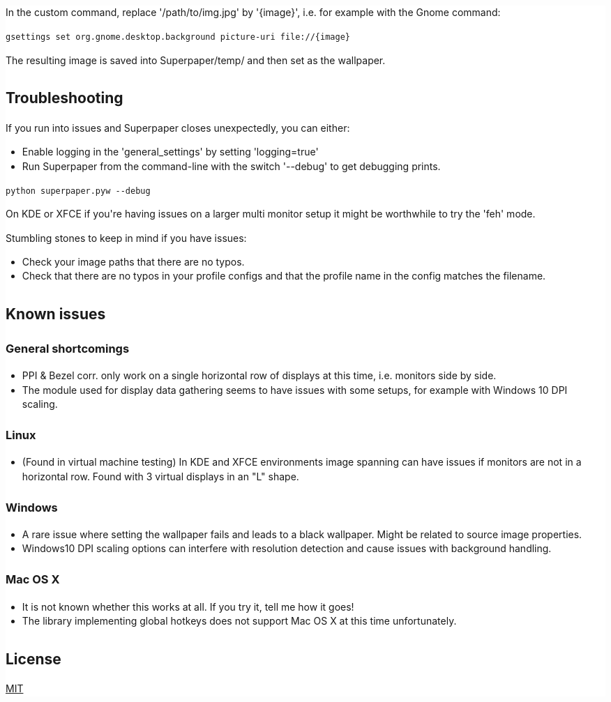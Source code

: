 In the custom command, replace '/path/to/img.jpg' by '{image}', i.e. for example with the Gnome command:
```
gsettings set org.gnome.desktop.background picture-uri file://{image}
```

The resulting image is saved into Superpaper/temp/ and then set as the wallpaper.


## Troubleshooting

If you run into issues and Superpaper closes unexpectedly, you can either:
- Enable logging in the 'general_settings' by setting 'logging=true'
- Run Superpaper from the command-line with the switch '--debug' to get debugging prints.
```
python superpaper.pyw --debug
```

On KDE or XFCE if you're having issues on a larger multi monitor setup it might be worthwhile to try the 'feh' mode.


Stumbling stones to keep in mind if you have issues:
- Check your image paths that there are no typos.
- Check that there are no typos in your profile configs and that the profile name in the config matches the filename.

## Known issues

### General shortcomings
- PPI & Bezel corr. only work on a single horizontal row of displays at this time, i.e. monitors side by side.
- The module used for display data gathering seems to have issues with some setups, for example with Windows 10 DPI scaling.

### Linux
- (Found in virtual machine testing) In KDE and XFCE environments image spanning can have issues if monitors are not in a horizontal row. Found with 3 virtual displays in an "L" shape.

### Windows
- A rare issue where setting the wallpaper fails and leads to a black wallpaper. Might be related to source image properties.
- Windows10 DPI scaling options can interfere with resolution detection and cause issues with background handling.

### Mac OS X
- It is not known whether this works at all. If you try it, tell me how it goes!
- The library implementing global hotkeys does not support Mac OS X at this time unfortunately.


## License
[MIT](https://choosealicense.com/licenses/mit/)
